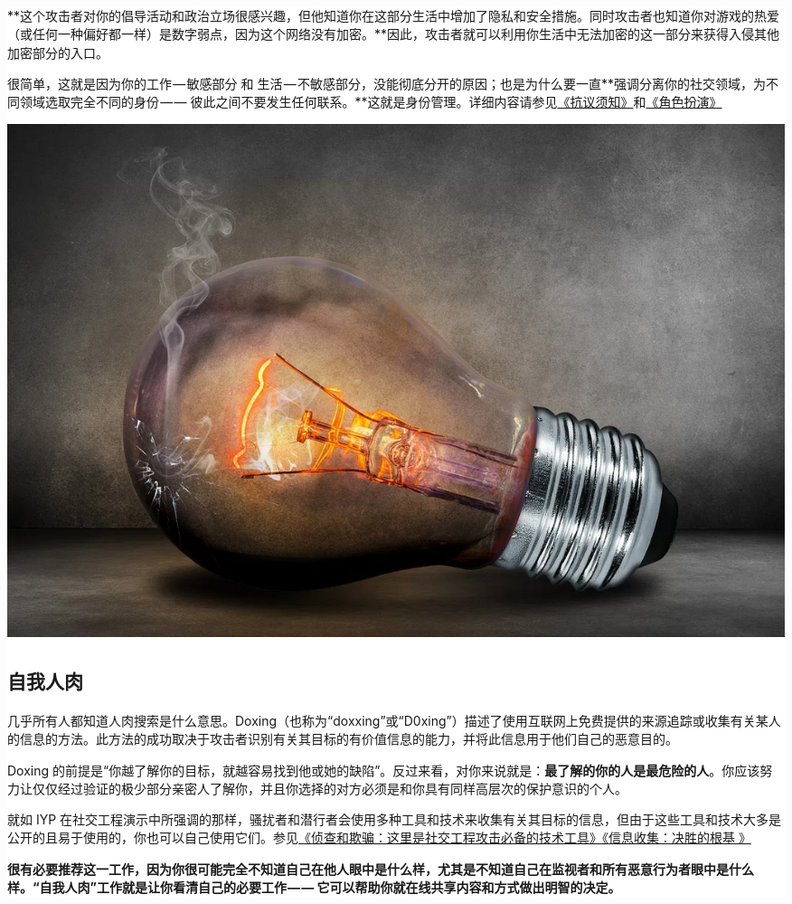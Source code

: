 **这个攻击者对你的倡导活动和政治立场很感兴趣，但他知道你在这部分生活中增加了隐私和安全措施。同时攻击者也知道你对游戏的热爱（或任何一种偏好都一样）是数字弱点，因为这个网络没有加密。**因此，攻击者就可以利用你生活中无法加密的这一部分来获得入侵其他加密部分的入口。

很简单，这就是因为你的工作 — 敏感部分 和 生活 — 不敏感部分，没能彻底分开的原因；也是为什么要一直**强调分离你的社交领域，为不同领域选取完全不同的身份 — — 彼此之间不要发生任何联系。**这就是身份管理。详细内容请参见[《抗议须知》](https://www.iyouport.org/?p=3316)和[《角色扮演》](https://www.iyouport.org/?p=3336)

![](images/2.webp)

## 自我人肉

几乎所有人都知道人肉搜索是什么意思。Doxing（也称为“doxxing”或“D0xing”）描述了使用互联网上免费提供的来源追踪或收集有关某人的信息的方法。此方法的成功取决于攻击者识别有关其目标的有价值信息的能力，并将此信息用于他们自己的恶意目的。

Doxing 的前提是“你越了解你的目标，就越容易找到他或她的缺陷”。反过来看，对你来说就是：**最了解的你的人是最危险的人**。你应该努力让仅仅经过验证的极少部分亲密人了解你，并且你选择的对方必须是和你具有同样高层次的保护意识的个人。

就如 IYP 在社交工程演示中所强调的那样，骚扰者和潜行者会使用多种工具和技术来收集有关其目标的信息，但由于这些工具和技术大多是公开的且易于使用的，你也可以自己使用它们。参见[《侦查和欺骗：这里是社交工程攻击必备的技术工具》](https://www.iyouport.org/%E4%BE%A6%E6%9F%A5%E5%92%8C%E6%AC%BA%E9%AA%97%EF%BC%9A%E8%BF%99%E9%87%8C%E6%98%AF%E7%A4%BE%E4%BA%A4%E5%B7%A5%E7%A8%8B%E6%94%BB%E5%87%BB%E5%BF%85%E5%A4%87%E7%9A%84%E6%8A%80%E6%9C%AF%E5%B7%A5%E5%85%B7/)[《信息收集：决胜的根基 》](https://www.iyouport.org/%E4%BF%A1%E6%81%AF%E6%94%B6%E9%9B%86%EF%BC%9A%E5%86%B3%E8%83%9C%E7%9A%84%E6%A0%B9%E5%9F%BA%e2%80%8a-%e2%80%8a-%E6%8A%80%E6%9C%AF%E5%92%8C%E6%8A%80%E5%B7%A7%E4%BE%9D%E6%97%A7%E6%98%AF/)

**很有必要推荐这一工作，因为你很可能完全不知道自己在他人眼中是什么样，尤其是不知道自己在监视者和所有恶意行为者眼中是什么样。“自我人肉”工作就是让你看清自己的必要工作 — — 它可以帮助你就在线共享内容和方式做出明智的决定。**
